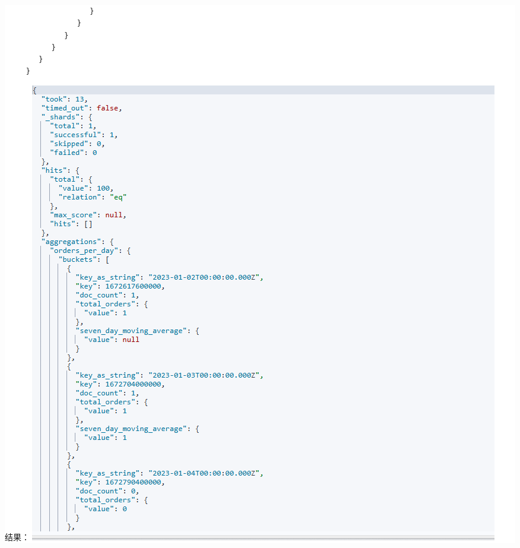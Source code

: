                         }
                     }
                  }
               }
            }
         }
结果：
![img_32.png](pictures/img_32.png)